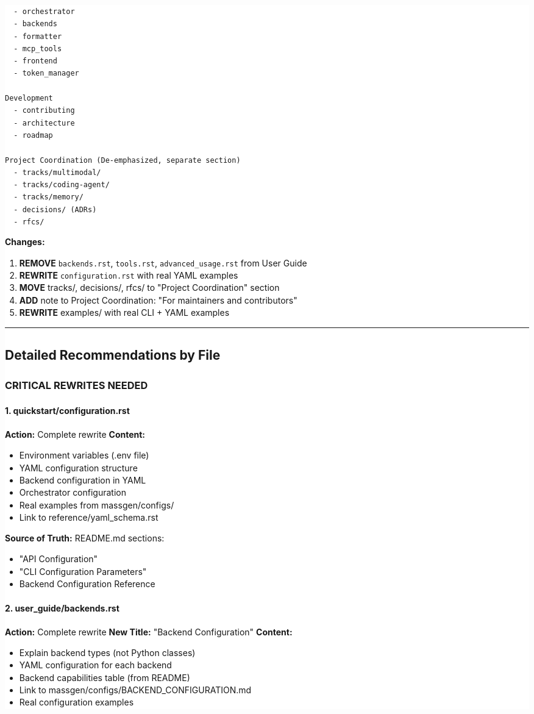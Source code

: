 ```restructuredtext
  - orchestrator
  - backends
  - formatter
  - mcp_tools
  - frontend
  - token_manager

Development
  - contributing
  - architecture
  - roadmap

Project Coordination (De-emphasized, separate section)
  - tracks/multimodal/
  - tracks/coding-agent/
  - tracks/memory/
  - decisions/ (ADRs)
  - rfcs/
```

**Changes:**
1. **REMOVE** `backends.rst`, `tools.rst`, `advanced_usage.rst` from User Guide
2. **REWRITE** `configuration.rst` with real YAML examples
3. **MOVE** tracks/, decisions/, rfcs/ to "Project Coordination" section
4. **ADD** note to Project Coordination: "For maintainers and contributors"
5. **REWRITE** examples/ with real CLI + YAML examples

---

## Detailed Recommendations by File

### CRITICAL REWRITES NEEDED

#### 1. quickstart/configuration.rst
**Action:** Complete rewrite
**Content:**
- Environment variables (.env file)
- YAML configuration structure
- Backend configuration in YAML
- Orchestrator configuration
- Real examples from massgen/configs/
- Link to reference/yaml_schema.rst

**Source of Truth:** README.md sections:
- "API Configuration"
- "CLI Configuration Parameters"
- Backend Configuration Reference

#### 2. user_guide/backends.rst
**Action:** Complete rewrite
**New Title:** "Backend Configuration"
**Content:**
- Explain backend types (not Python classes)
- YAML configuration for each backend
- Backend capabilities table (from README)
- Link to massgen/configs/BACKEND_CONFIGURATION.md
- Real configuration examples
